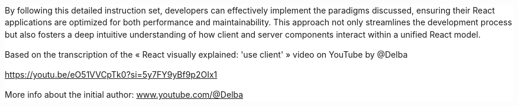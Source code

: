 By following this detailed instruction set, developers can effectively implement the paradigms discussed, ensuring their React applications are optimized for both performance and maintainability. This approach not only streamlines the development process but also fosters a deep intuitive understanding of how client and server components interact within a unified React model.

Based on the transcription of the « React visually explained: 'use client' » video on YouTube by @Delba

https://youtu.be/eO51VVCpTk0?si=5y7FY9yBf9p2OIx1

More info about the initial author:
www.youtube.com/@Delba
